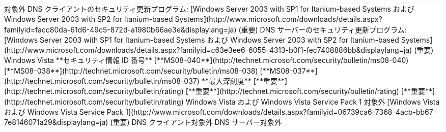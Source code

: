 <td style="border:1px solid black;">
対象外
</td>
<td style="border:1px solid black;">
DNS クライアントのセキュリティ更新プログラム:  
[Windows Server 2003 with SP1 for Itanium-based Systems および Windows Server 2003 with SP2 for Itanium-based Systems](http://www.microsoft.com/downloads/details.aspx?familyid=facc80da-61d6-49c5-872d-a1980b66ae3e&displaylang=ja)  
(重要)  
DNS サーバーのセキュリティ更新プログラム:  
[Windows Server 2003 with SP1 for Itanium-based Systems および Windows Server 2003 with SP2 for Itanium-based Systems](http://www.microsoft.com/downloads/details.aspx?familyid=c63e3ee6-6055-4313-b0f1-fec7408886bb&displaylang=ja)  
(重要)
</td>
</tr>
<tr>
<th colspan="4">
Windows Vista
</th>
</tr>
<tr>
<td style="border:1px solid black;">
**セキュリティ情報 ID 番号**
</td>
<td style="border:1px solid black;">
[**MS08-040**](http://technet.microsoft.com/security/bulletin/ms08-040)
</td>
<td style="border:1px solid black;">
[**MS08-038**](http://technet.microsoft.com/security/bulletin/ms08-038)
</td>
<td style="border:1px solid black;">
[**MS08-037**](http://technet.microsoft.com/security/bulletin/ms08-037)
</td>
</tr>
<tr class="alternateRow">
<td style="border:1px solid black;">
**最大深刻度**
</td>
<td style="border:1px solid black;">
[**重要**](http://technet.microsoft.com/security/bulletin/rating)
</td>
<td style="border:1px solid black;">
[**重要**](http://technet.microsoft.com/security/bulletin/rating)
</td>
<td style="border:1px solid black;">
[**重要**](http://technet.microsoft.com/security/bulletin/rating)
</td>
</tr>
<tr>
<td style="border:1px solid black;">
Windows Vista および Windows Vista Service Pack 1
</td>
<td style="border:1px solid black;">
対象外
</td>
<td style="border:1px solid black;">
[Windows Vista および Windows Vista Service Pack 1](http://www.microsoft.com/downloads/details.aspx?familyid=06739ca6-7368-4acb-bb67-7e8146071a29&displaylang=ja)  
(重要)
</td>
<td style="border:1px solid black;">
DNS クライアント対象外  
DNS サーバー対象外